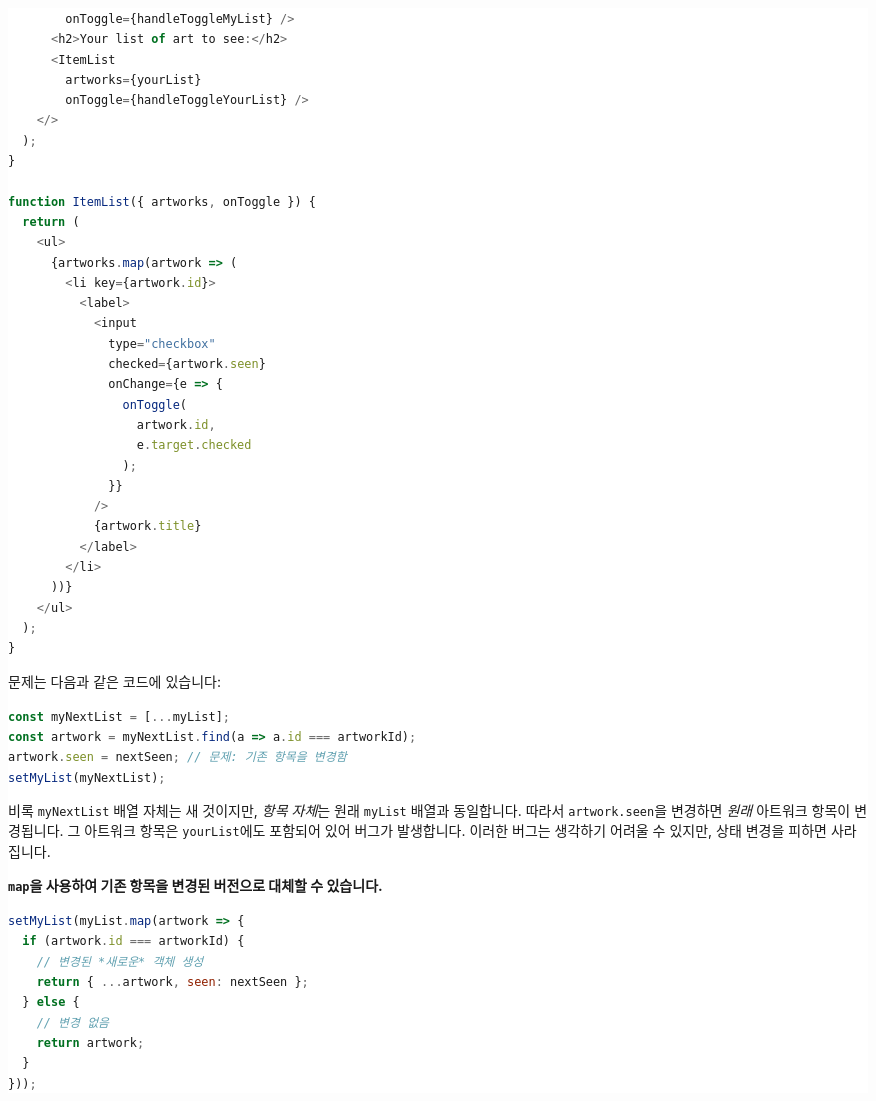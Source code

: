 ```js
        onToggle={handleToggleMyList} />
      <h2>Your list of art to see:</h2>
      <ItemList
        artworks={yourList}
        onToggle={handleToggleYourList} />
    </>
  );
}

function ItemList({ artworks, onToggle }) {
  return (
    <ul>
      {artworks.map(artwork => (
        <li key={artwork.id}>
          <label>
            <input
              type="checkbox"
              checked={artwork.seen}
              onChange={e => {
                onToggle(
                  artwork.id,
                  e.target.checked
                );
              }}
            />
            {artwork.title}
          </label>
        </li>
      ))}
    </ul>
  );
}
```

</Sandpack>

문제는 다음과 같은 코드에 있습니다:

```js
const myNextList = [...myList];
const artwork = myNextList.find(a => a.id === artworkId);
artwork.seen = nextSeen; // 문제: 기존 항목을 변경함
setMyList(myNextList);
```

비록 `myNextList` 배열 자체는 새 것이지만, *항목 자체*는 원래 `myList` 배열과 동일합니다. 따라서 `artwork.seen`을 변경하면 *원래* 아트워크 항목이 변경됩니다. 그 아트워크 항목은 `yourList`에도 포함되어 있어 버그가 발생합니다. 이러한 버그는 생각하기 어려울 수 있지만, 상태 변경을 피하면 사라집니다.

**`map`을 사용하여 기존 항목을 변경된 버전으로 대체할 수 있습니다.**

```js
setMyList(myList.map(artwork => {
  if (artwork.id === artworkId) {
    // 변경된 *새로운* 객체 생성
    return { ...artwork, seen: nextSeen };
  } else {
    // 변경 없음
    return artwork;
  }
}));
```
